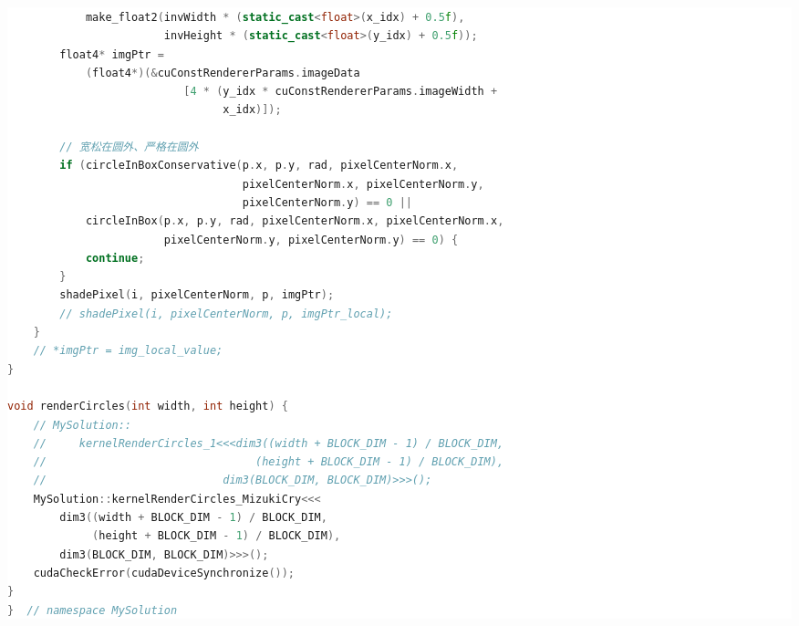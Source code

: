 ```cpp
            make_float2(invWidth * (static_cast<float>(x_idx) + 0.5f),
                        invHeight * (static_cast<float>(y_idx) + 0.5f));
        float4* imgPtr =
            (float4*)(&cuConstRendererParams.imageData
                           [4 * (y_idx * cuConstRendererParams.imageWidth +
                                 x_idx)]);

        // 宽松在圆外、严格在圆外
        if (circleInBoxConservative(p.x, p.y, rad, pixelCenterNorm.x,
                                    pixelCenterNorm.x, pixelCenterNorm.y,
                                    pixelCenterNorm.y) == 0 ||
            circleInBox(p.x, p.y, rad, pixelCenterNorm.x, pixelCenterNorm.x,
                        pixelCenterNorm.y, pixelCenterNorm.y) == 0) {
            continue;
        }
        shadePixel(i, pixelCenterNorm, p, imgPtr);
        // shadePixel(i, pixelCenterNorm, p, imgPtr_local);
    }
    // *imgPtr = img_local_value;
}

void renderCircles(int width, int height) {
    // MySolution::
    //     kernelRenderCircles_1<<<dim3((width + BLOCK_DIM - 1) / BLOCK_DIM,
    //                                (height + BLOCK_DIM - 1) / BLOCK_DIM),
    //                           dim3(BLOCK_DIM, BLOCK_DIM)>>>();
    MySolution::kernelRenderCircles_MizukiCry<<<
        dim3((width + BLOCK_DIM - 1) / BLOCK_DIM,
             (height + BLOCK_DIM - 1) / BLOCK_DIM),
        dim3(BLOCK_DIM, BLOCK_DIM)>>>();
    cudaCheckError(cudaDeviceSynchronize());
}
}  // namespace MySolution
```